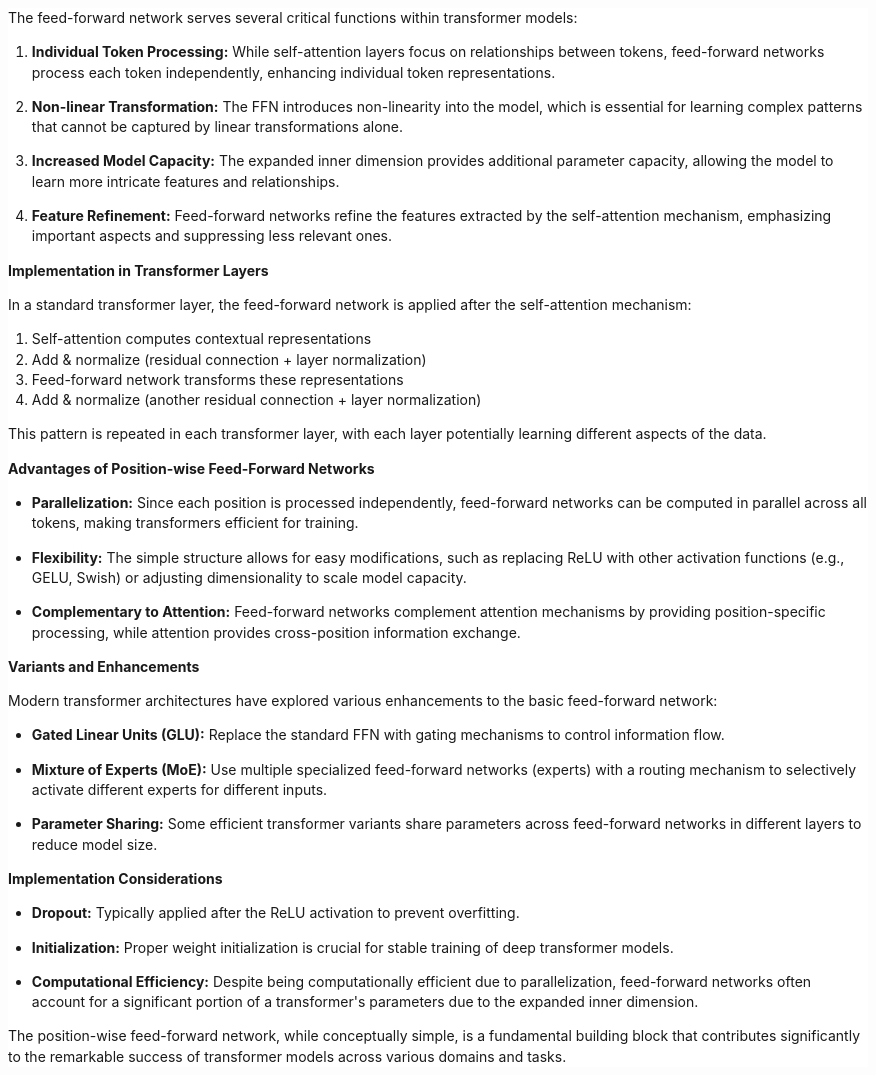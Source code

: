 The feed-forward network serves several critical functions within transformer models:

1. **Individual Token Processing:** While self-attention layers focus on relationships between tokens, feed-forward networks process each token independently, enhancing individual token representations.

2. **Non-linear Transformation:** The FFN introduces non-linearity into the model, which is essential for learning complex patterns that cannot be captured by linear transformations alone.

3. **Increased Model Capacity:** The expanded inner dimension provides additional parameter capacity, allowing the model to learn more intricate features and relationships.

4. **Feature Refinement:** Feed-forward networks refine the features extracted by the self-attention mechanism, emphasizing important aspects and suppressing less relevant ones.

**Implementation in Transformer Layers**

In a standard transformer layer, the feed-forward network is applied after the self-attention mechanism:

1. Self-attention computes contextual representations
2. Add & normalize (residual connection + layer normalization)
3. Feed-forward network transforms these representations
4. Add & normalize (another residual connection + layer normalization)

This pattern is repeated in each transformer layer, with each layer potentially learning different aspects of the data.

**Advantages of Position-wise Feed-Forward Networks**

- **Parallelization:** Since each position is processed independently, feed-forward networks can be computed in parallel across all tokens, making transformers efficient for training.

- **Flexibility:** The simple structure allows for easy modifications, such as replacing ReLU with other activation functions (e.g., GELU, Swish) or adjusting dimensionality to scale model capacity.

- **Complementary to Attention:** Feed-forward networks complement attention mechanisms by providing position-specific processing, while attention provides cross-position information exchange.

**Variants and Enhancements**

Modern transformer architectures have explored various enhancements to the basic feed-forward network:

- **Gated Linear Units (GLU):** Replace the standard FFN with gating mechanisms to control information flow.

- **Mixture of Experts (MoE):** Use multiple specialized feed-forward networks (experts) with a routing mechanism to selectively activate different experts for different inputs.

- **Parameter Sharing:** Some efficient transformer variants share parameters across feed-forward networks in different layers to reduce model size.

**Implementation Considerations**

- **Dropout:** Typically applied after the ReLU activation to prevent overfitting.

- **Initialization:** Proper weight initialization is crucial for stable training of deep transformer models.

- **Computational Efficiency:** Despite being computationally efficient due to parallelization, feed-forward networks often account for a significant portion of a transformer's parameters due to the expanded inner dimension.

The position-wise feed-forward network, while conceptually simple, is a fundamental building block that contributes significantly to the remarkable success of transformer models across various domains and tasks.
